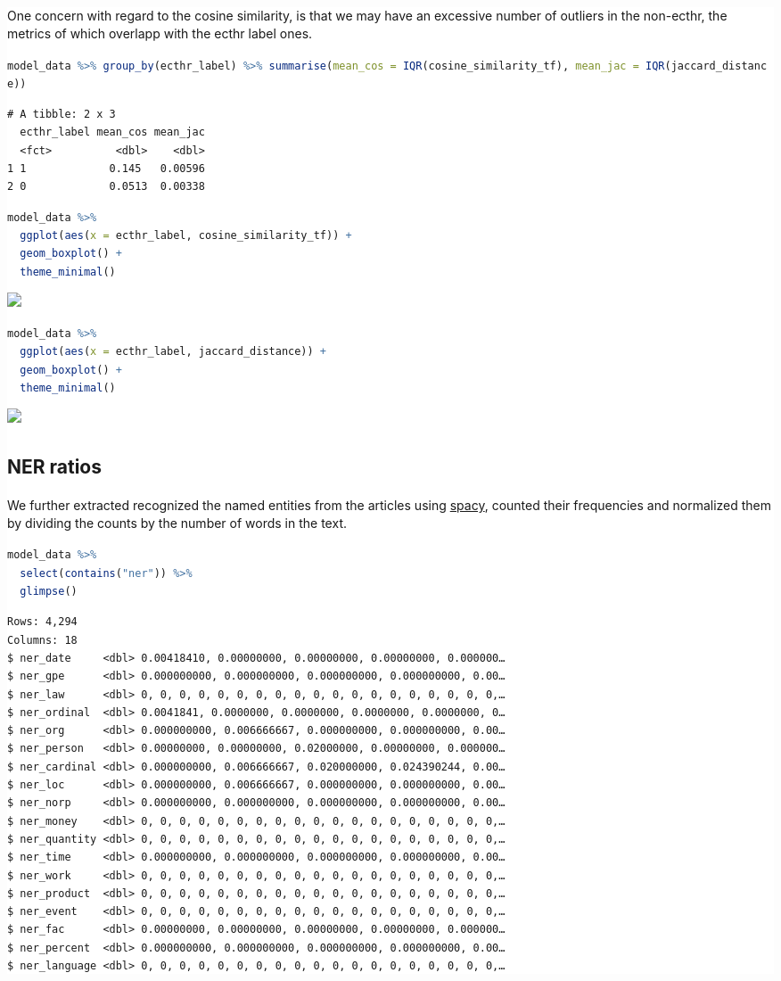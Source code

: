 One concern with regard to the cosine similarity, is that we may have an excessive number of outliers in the non-ecthr, the metrics of which overlapp with the ecthr label ones.


```r
model_data %>% group_by(ecthr_label) %>% summarise(mean_cos = IQR(cosine_similarity_tf), mean_jac = IQR(jaccard_distance))
```

```
# A tibble: 2 x 3
  ecthr_label mean_cos mean_jac
  <fct>          <dbl>    <dbl>
1 1             0.145   0.00596
2 0             0.0513  0.00338
```

```r
model_data %>%
  ggplot(aes(x = ecthr_label, cosine_similarity_tf)) + 
  geom_boxplot() + 
  theme_minimal()
```

![](model_selection_notes_files/figure-html/unnamed-chunk-4-1.png)

```r
model_data %>%
  ggplot(aes(x = ecthr_label, jaccard_distance)) + 
  geom_boxplot() + 
  theme_minimal()
```

![](model_selection_notes_files/figure-html/unnamed-chunk-4-2.png)

## NER ratios

  We further extracted recognized the named entities from the articles using [spacy](https://spacy.io/), counted their frequencies and normalized them by dividing the counts by the number of words in the text.


```r
model_data %>%
  select(contains("ner")) %>%
  glimpse()
```

```
Rows: 4,294
Columns: 18
$ ner_date     <dbl> 0.00418410, 0.00000000, 0.00000000, 0.00000000, 0.000000…
$ ner_gpe      <dbl> 0.000000000, 0.000000000, 0.000000000, 0.000000000, 0.00…
$ ner_law      <dbl> 0, 0, 0, 0, 0, 0, 0, 0, 0, 0, 0, 0, 0, 0, 0, 0, 0, 0, 0,…
$ ner_ordinal  <dbl> 0.0041841, 0.0000000, 0.0000000, 0.0000000, 0.0000000, 0…
$ ner_org      <dbl> 0.000000000, 0.006666667, 0.000000000, 0.000000000, 0.00…
$ ner_person   <dbl> 0.00000000, 0.00000000, 0.02000000, 0.00000000, 0.000000…
$ ner_cardinal <dbl> 0.000000000, 0.006666667, 0.020000000, 0.024390244, 0.00…
$ ner_loc      <dbl> 0.000000000, 0.006666667, 0.000000000, 0.000000000, 0.00…
$ ner_norp     <dbl> 0.000000000, 0.000000000, 0.000000000, 0.000000000, 0.00…
$ ner_money    <dbl> 0, 0, 0, 0, 0, 0, 0, 0, 0, 0, 0, 0, 0, 0, 0, 0, 0, 0, 0,…
$ ner_quantity <dbl> 0, 0, 0, 0, 0, 0, 0, 0, 0, 0, 0, 0, 0, 0, 0, 0, 0, 0, 0,…
$ ner_time     <dbl> 0.000000000, 0.000000000, 0.000000000, 0.000000000, 0.00…
$ ner_work     <dbl> 0, 0, 0, 0, 0, 0, 0, 0, 0, 0, 0, 0, 0, 0, 0, 0, 0, 0, 0,…
$ ner_product  <dbl> 0, 0, 0, 0, 0, 0, 0, 0, 0, 0, 0, 0, 0, 0, 0, 0, 0, 0, 0,…
$ ner_event    <dbl> 0, 0, 0, 0, 0, 0, 0, 0, 0, 0, 0, 0, 0, 0, 0, 0, 0, 0, 0,…
$ ner_fac      <dbl> 0.00000000, 0.00000000, 0.00000000, 0.00000000, 0.000000…
$ ner_percent  <dbl> 0.000000000, 0.000000000, 0.000000000, 0.000000000, 0.00…
$ ner_language <dbl> 0, 0, 0, 0, 0, 0, 0, 0, 0, 0, 0, 0, 0, 0, 0, 0, 0, 0, 0,…
```